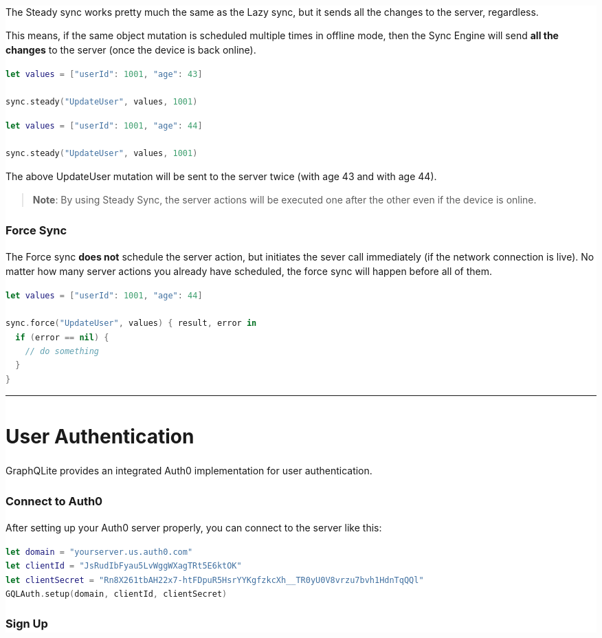 The Steady sync works pretty much the same as the Lazy sync, but it sends all the changes to the server, regardless.

This means, if the same object mutation is scheduled multiple times in offline mode, then the Sync Engine will send **all the changes** to the server (once the device is back online).

```swift
let values = ["userId": 1001, "age": 43]

sync.steady("UpdateUser", values, 1001)
```

```swift
let values = ["userId": 1001, "age": 44]

sync.steady("UpdateUser", values, 1001)
```

The above UpdateUser mutation will be sent to the server twice (with age 43 and with age 44).

> **Note**: By using Steady Sync, the server actions will be executed one after the other even if the device is online.

### Force Sync

The Force sync **does not** schedule the server action, but initiates the sever call immediately (if the network connection is live). No matter how many server actions you already have scheduled, the force sync will happen before all of them.

```swift
let values = ["userId": 1001, "age": 44]

sync.force("UpdateUser", values) { result, error in
  if (error == nil) {
    // do something
  }
}
```

---

User Authentication
===================

GraphQLite provides an integrated Auth0 implementation for user authentication.

### Connect to Auth0

After setting up your Auth0 server properly, you can connect to the server like this:

```swift
let domain = "yourserver.us.auth0.com"
let clientId = "JsRudIbFyau5LvWggWXagTRt5E6ktOK"
let clientSecret = "Rn8X261tbAH22x7-htFDpuR5HsrYYKgfzkcXh__TR0yU0V8vrzu7bvh1HdnTqQQl"
GQLAuth.setup(domain, clientId, clientSecret)
```

### Sign Up
